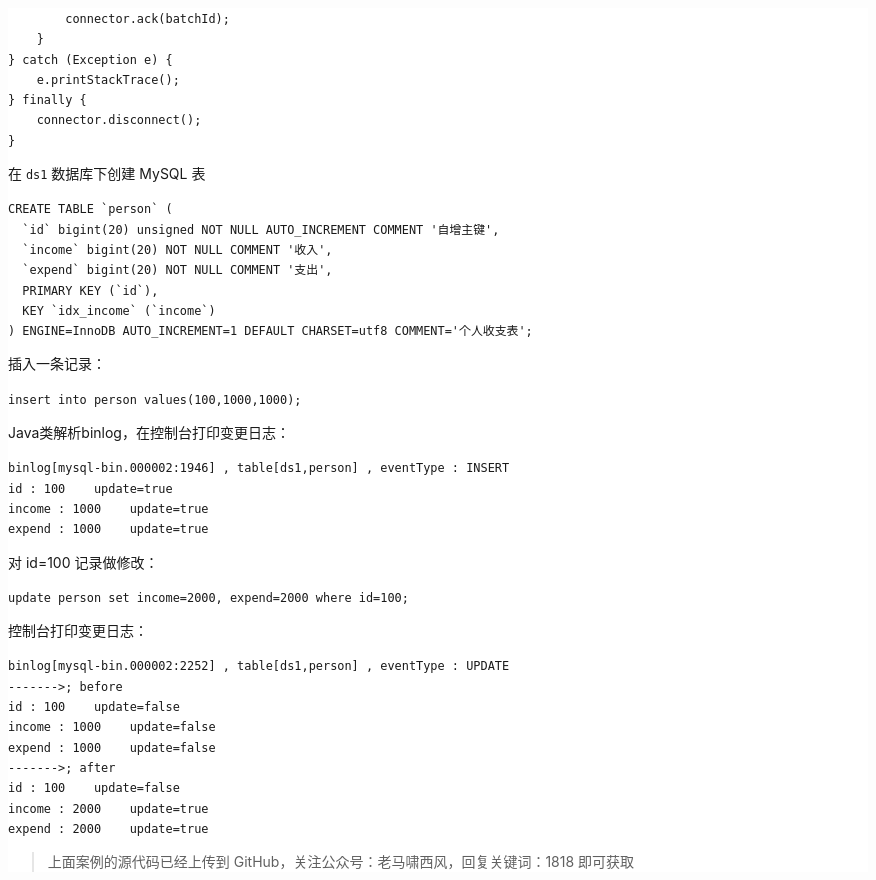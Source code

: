 ```
        connector.ack(batchId);
    }
} catch (Exception e) {
    e.printStackTrace();
} finally {
    connector.disconnect();
}
```

在 `ds1` 数据库下创建 MySQL 表

```
CREATE TABLE `person` (
  `id` bigint(20) unsigned NOT NULL AUTO_INCREMENT COMMENT '自增主键',
  `income` bigint(20) NOT NULL COMMENT '收入',
  `expend` bigint(20) NOT NULL COMMENT '支出',
  PRIMARY KEY (`id`),
  KEY `idx_income` (`income`)
) ENGINE=InnoDB AUTO_INCREMENT=1 DEFAULT CHARSET=utf8 COMMENT='个人收支表';
```

插入一条记录：

```
insert into person values(100,1000,1000);
```

Java类解析binlog，在控制台打印变更日志：

```
binlog[mysql-bin.000002:1946] , table[ds1,person] , eventType : INSERT
id : 100    update=true
income : 1000    update=true
expend : 1000    update=true
```

对 id=100 记录做修改：

```
update person set income=2000, expend=2000 where id=100;
```

控制台打印变更日志：

```
binlog[mysql-bin.000002:2252] , table[ds1,person] , eventType : UPDATE
------->; before
id : 100    update=false
income : 1000    update=false
expend : 1000    update=false
------->; after
id : 100    update=false
income : 2000    update=true
expend : 2000    update=true
```


> 上面案例的源代码已经上传到 GitHub，关注公众号：老马啸西风，回复关键词：1818 即可获取

